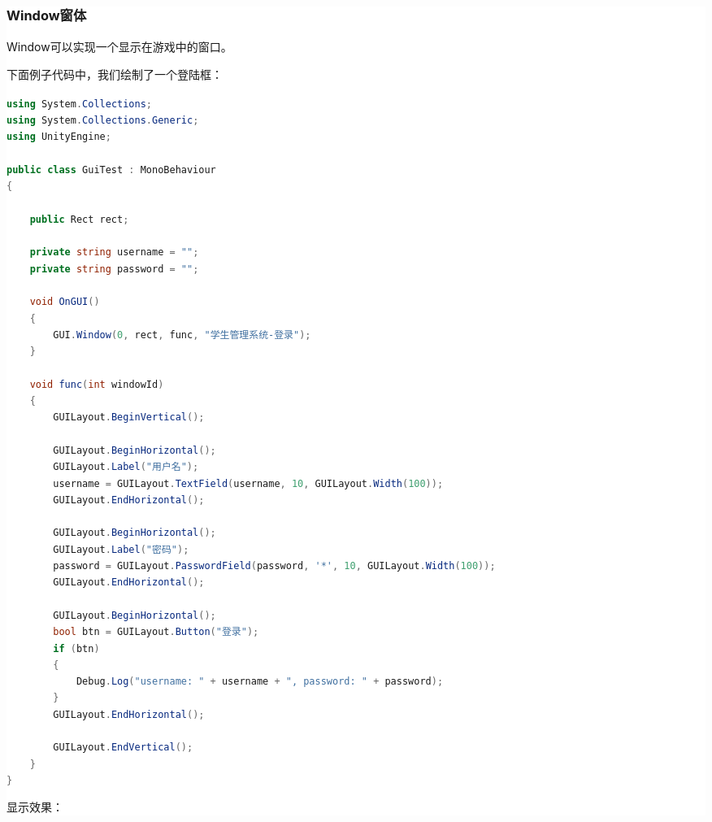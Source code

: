 ### Window窗体

Window可以实现一个显示在游戏中的窗口。

下面例子代码中，我们绘制了一个登陆框：

```csharp
using System.Collections;
using System.Collections.Generic;
using UnityEngine;

public class GuiTest : MonoBehaviour
{

    public Rect rect;

    private string username = "";
    private string password = "";

    void OnGUI()
    {
        GUI.Window(0, rect, func, "学生管理系统-登录");
    }

    void func(int windowId)
    {
        GUILayout.BeginVertical();

        GUILayout.BeginHorizontal();
        GUILayout.Label("用户名");
        username = GUILayout.TextField(username, 10, GUILayout.Width(100));
        GUILayout.EndHorizontal();

        GUILayout.BeginHorizontal();
        GUILayout.Label("密码");
        password = GUILayout.PasswordField(password, '*', 10, GUILayout.Width(100));
        GUILayout.EndHorizontal();

        GUILayout.BeginHorizontal();
        bool btn = GUILayout.Button("登录");
        if (btn)
        {
            Debug.Log("username: " + username + ", password: " + password);
        }
        GUILayout.EndHorizontal();

        GUILayout.EndVertical();
    }
}
```

显示效果：
